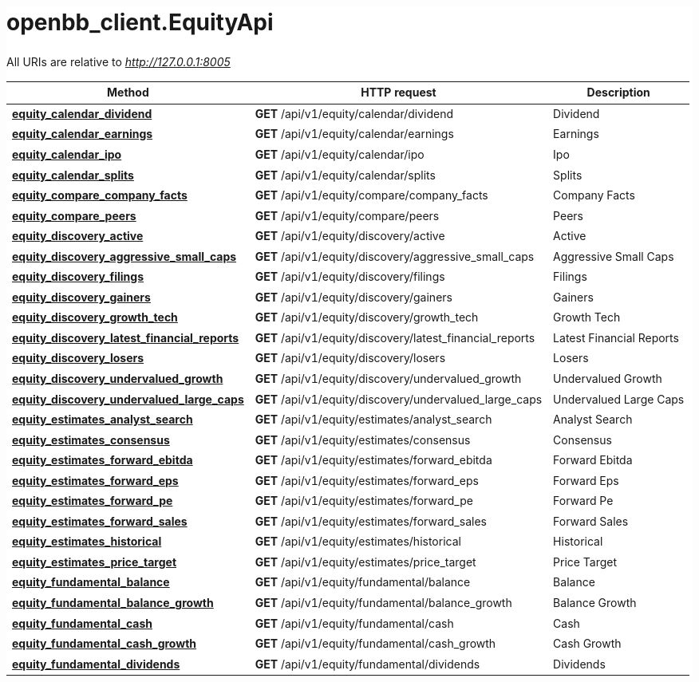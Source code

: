 # openbb_client.EquityApi

All URIs are relative to *http://127.0.0.1:8005*

Method | HTTP request | Description
------------- | ------------- | -------------
[**equity_calendar_dividend**](EquityApi.md#equity_calendar_dividend) | **GET** /api/v1/equity/calendar/dividend | Dividend
[**equity_calendar_earnings**](EquityApi.md#equity_calendar_earnings) | **GET** /api/v1/equity/calendar/earnings | Earnings
[**equity_calendar_ipo**](EquityApi.md#equity_calendar_ipo) | **GET** /api/v1/equity/calendar/ipo | Ipo
[**equity_calendar_splits**](EquityApi.md#equity_calendar_splits) | **GET** /api/v1/equity/calendar/splits | Splits
[**equity_compare_company_facts**](EquityApi.md#equity_compare_company_facts) | **GET** /api/v1/equity/compare/company_facts | Company Facts
[**equity_compare_peers**](EquityApi.md#equity_compare_peers) | **GET** /api/v1/equity/compare/peers | Peers
[**equity_discovery_active**](EquityApi.md#equity_discovery_active) | **GET** /api/v1/equity/discovery/active | Active
[**equity_discovery_aggressive_small_caps**](EquityApi.md#equity_discovery_aggressive_small_caps) | **GET** /api/v1/equity/discovery/aggressive_small_caps | Aggressive Small Caps
[**equity_discovery_filings**](EquityApi.md#equity_discovery_filings) | **GET** /api/v1/equity/discovery/filings | Filings
[**equity_discovery_gainers**](EquityApi.md#equity_discovery_gainers) | **GET** /api/v1/equity/discovery/gainers | Gainers
[**equity_discovery_growth_tech**](EquityApi.md#equity_discovery_growth_tech) | **GET** /api/v1/equity/discovery/growth_tech | Growth Tech
[**equity_discovery_latest_financial_reports**](EquityApi.md#equity_discovery_latest_financial_reports) | **GET** /api/v1/equity/discovery/latest_financial_reports | Latest Financial Reports
[**equity_discovery_losers**](EquityApi.md#equity_discovery_losers) | **GET** /api/v1/equity/discovery/losers | Losers
[**equity_discovery_undervalued_growth**](EquityApi.md#equity_discovery_undervalued_growth) | **GET** /api/v1/equity/discovery/undervalued_growth | Undervalued Growth
[**equity_discovery_undervalued_large_caps**](EquityApi.md#equity_discovery_undervalued_large_caps) | **GET** /api/v1/equity/discovery/undervalued_large_caps | Undervalued Large Caps
[**equity_estimates_analyst_search**](EquityApi.md#equity_estimates_analyst_search) | **GET** /api/v1/equity/estimates/analyst_search | Analyst Search
[**equity_estimates_consensus**](EquityApi.md#equity_estimates_consensus) | **GET** /api/v1/equity/estimates/consensus | Consensus
[**equity_estimates_forward_ebitda**](EquityApi.md#equity_estimates_forward_ebitda) | **GET** /api/v1/equity/estimates/forward_ebitda | Forward Ebitda
[**equity_estimates_forward_eps**](EquityApi.md#equity_estimates_forward_eps) | **GET** /api/v1/equity/estimates/forward_eps | Forward Eps
[**equity_estimates_forward_pe**](EquityApi.md#equity_estimates_forward_pe) | **GET** /api/v1/equity/estimates/forward_pe | Forward Pe
[**equity_estimates_forward_sales**](EquityApi.md#equity_estimates_forward_sales) | **GET** /api/v1/equity/estimates/forward_sales | Forward Sales
[**equity_estimates_historical**](EquityApi.md#equity_estimates_historical) | **GET** /api/v1/equity/estimates/historical | Historical
[**equity_estimates_price_target**](EquityApi.md#equity_estimates_price_target) | **GET** /api/v1/equity/estimates/price_target | Price Target
[**equity_fundamental_balance**](EquityApi.md#equity_fundamental_balance) | **GET** /api/v1/equity/fundamental/balance | Balance
[**equity_fundamental_balance_growth**](EquityApi.md#equity_fundamental_balance_growth) | **GET** /api/v1/equity/fundamental/balance_growth | Balance Growth
[**equity_fundamental_cash**](EquityApi.md#equity_fundamental_cash) | **GET** /api/v1/equity/fundamental/cash | Cash
[**equity_fundamental_cash_growth**](EquityApi.md#equity_fundamental_cash_growth) | **GET** /api/v1/equity/fundamental/cash_growth | Cash Growth
[**equity_fundamental_dividends**](EquityApi.md#equity_fundamental_dividends) | **GET** /api/v1/equity/fundamental/dividends | Dividends